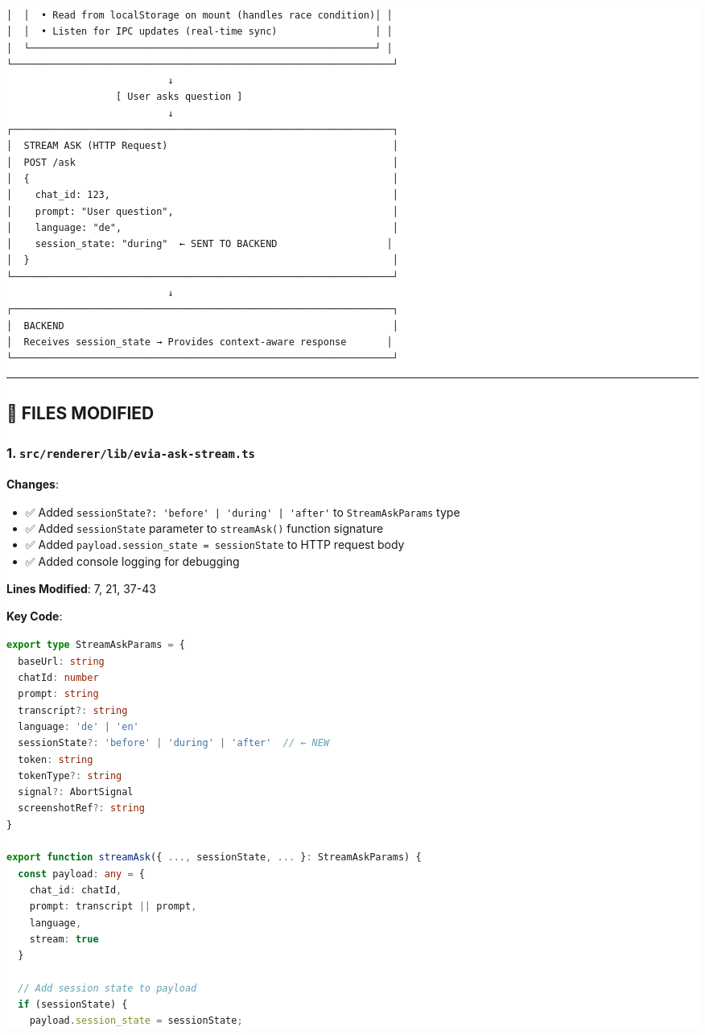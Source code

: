 ```
│  │  • Read from localStorage on mount (handles race condition)│ │
│  │  • Listen for IPC updates (real-time sync)                 │ │
│  └────────────────────────────────────────────────────────────┘ │
└──────────────────────────────────────────────────────────────────┘
                            ↓
                   [ User asks question ]
                            ↓
┌──────────────────────────────────────────────────────────────────┐
│  STREAM ASK (HTTP Request)                                       │
│  POST /ask                                                       │
│  {                                                               │
│    chat_id: 123,                                                 │
│    prompt: "User question",                                      │
│    language: "de",                                               │
│    session_state: "during"  ← SENT TO BACKEND                   │
│  }                                                               │
└──────────────────────────────────────────────────────────────────┘
                            ↓
┌──────────────────────────────────────────────────────────────────┐
│  BACKEND                                                         │
│  Receives session_state → Provides context-aware response       │
└──────────────────────────────────────────────────────────────────┘
```

---

## 📝 FILES MODIFIED

### 1. `src/renderer/lib/evia-ask-stream.ts`

**Changes**:
- ✅ Added `sessionState?: 'before' | 'during' | 'after'` to `StreamAskParams` type
- ✅ Added `sessionState` parameter to `streamAsk()` function signature
- ✅ Added `payload.session_state = sessionState` to HTTP request body
- ✅ Added console logging for debugging

**Lines Modified**: 7, 21, 37-43

**Key Code**:
```typescript
export type StreamAskParams = {
  baseUrl: string
  chatId: number
  prompt: string
  transcript?: string
  language: 'de' | 'en'
  sessionState?: 'before' | 'during' | 'after'  // ← NEW
  token: string
  tokenType?: string
  signal?: AbortSignal
  screenshotRef?: string
}

export function streamAsk({ ..., sessionState, ... }: StreamAskParams) {
  const payload: any = { 
    chat_id: chatId, 
    prompt: transcript || prompt,
    language, 
    stream: true 
  }
  
  // Add session state to payload
  if (sessionState) {
    payload.session_state = sessionState;
```